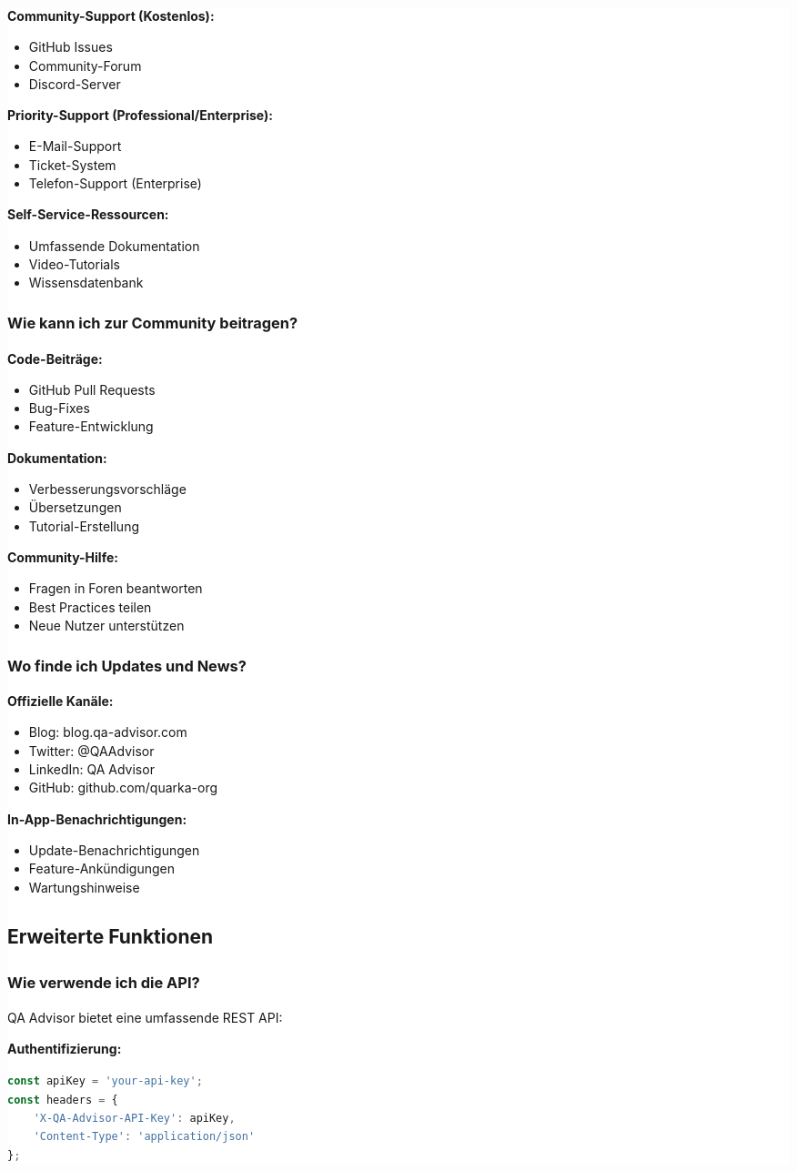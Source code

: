 **Community-Support (Kostenlos):**
- GitHub Issues
- Community-Forum
- Discord-Server

**Priority-Support (Professional/Enterprise):**
- E-Mail-Support
- Ticket-System
- Telefon-Support (Enterprise)

**Self-Service-Ressourcen:**
- Umfassende Dokumentation
- Video-Tutorials
- Wissensdatenbank

### Wie kann ich zur Community beitragen?

**Code-Beiträge:**
- GitHub Pull Requests
- Bug-Fixes
- Feature-Entwicklung

**Dokumentation:**
- Verbesserungsvorschläge
- Übersetzungen
- Tutorial-Erstellung

**Community-Hilfe:**
- Fragen in Foren beantworten
- Best Practices teilen
- Neue Nutzer unterstützen

### Wo finde ich Updates und News?

**Offizielle Kanäle:**
- Blog: blog.qa-advisor.com
- Twitter: @QAAdvisor
- LinkedIn: QA Advisor
- GitHub: github.com/quarka-org

**In-App-Benachrichtigungen:**
- Update-Benachrichtigungen
- Feature-Ankündigungen
- Wartungshinweise

## Erweiterte Funktionen

### Wie verwende ich die API?

QA Advisor bietet eine umfassende REST API:

**Authentifizierung:**
```javascript
const apiKey = 'your-api-key';
const headers = {
    'X-QA-Advisor-API-Key': apiKey,
    'Content-Type': 'application/json'
};
```
